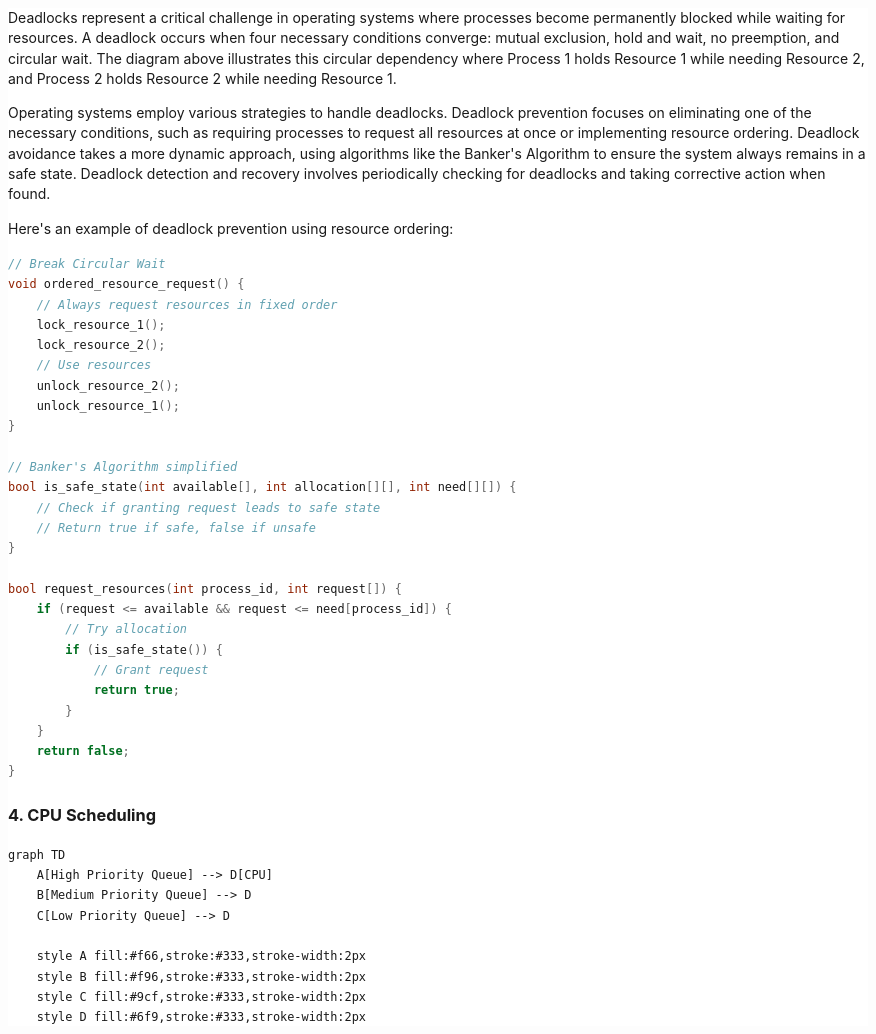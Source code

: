 Deadlocks represent a critical challenge in operating systems where processes become permanently blocked while waiting for resources. A deadlock occurs when four necessary conditions converge: mutual exclusion, hold and wait, no preemption, and circular wait. The diagram above illustrates this circular dependency where Process 1 holds Resource 1 while needing Resource 2, and Process 2 holds Resource 2 while needing Resource 1.

Operating systems employ various strategies to handle deadlocks. Deadlock prevention focuses on eliminating one of the necessary conditions, such as requiring processes to request all resources at once or implementing resource ordering. Deadlock avoidance takes a more dynamic approach, using algorithms like the Banker's Algorithm to ensure the system always remains in a safe state. Deadlock detection and recovery involves periodically checking for deadlocks and taking corrective action when found.

Here's an example of deadlock prevention using resource ordering:

```c
// Break Circular Wait
void ordered_resource_request() {
    // Always request resources in fixed order
    lock_resource_1();
    lock_resource_2();
    // Use resources
    unlock_resource_2();
    unlock_resource_1();
}

// Banker's Algorithm simplified
bool is_safe_state(int available[], int allocation[][], int need[][]) {
    // Check if granting request leads to safe state
    // Return true if safe, false if unsafe
}

bool request_resources(int process_id, int request[]) {
    if (request <= available && request <= need[process_id]) {
        // Try allocation
        if (is_safe_state()) {
            // Grant request
            return true;
        }
    }
    return false;
}
```

### 4. CPU Scheduling
```mermaid
graph TD
    A[High Priority Queue] --> D[CPU]
    B[Medium Priority Queue] --> D
    C[Low Priority Queue] --> D
    
    style A fill:#f66,stroke:#333,stroke-width:2px
    style B fill:#f96,stroke:#333,stroke-width:2px
    style C fill:#9cf,stroke:#333,stroke-width:2px
    style D fill:#6f9,stroke:#333,stroke-width:2px
```
